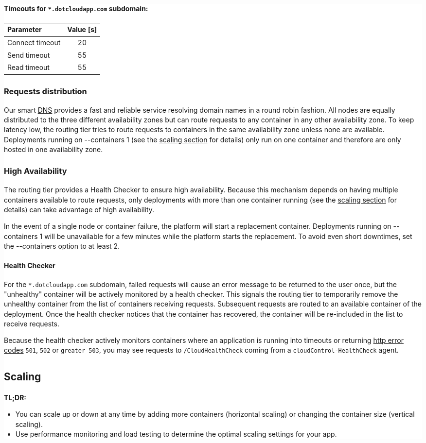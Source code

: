 #### Timeouts for `*.dotcloudapp.com` subdomain:

|Parameter|Value [s]|
|:---------|:----------:|
|Connect timeout|20|
|Send timeout|55|
|Read timeout|55|

### Requests distribution

Our smart [DNS](https://en.wikipedia.org/wiki/Domain_Name_System) provides a fast and reliable service resolving domain names in a round robin fashion. All nodes are equally distributed to the three different availability zones but can route requests to any container in any other availability zone. To keep latency low, the routing tier tries to route requests to containers in the same availability zone unless none are available. Deployments running on --containers 1 (see the [scaling section](#scaling) for details) only run on one container and therefore are only hosted in one availability zone.

### High Availability

The routing tier provides a Health Checker to ensure high availability. Because this mechanism depends on having multiple containers available to route requests, only deployments with more than one container running (see the [scaling section](#scaling) for details) can take advantage of high availability.

In the event of a single node or container failure, the platform will start a replacement container. Deployments running on --containers 1 will be unavailable for a few minutes while the platform starts the replacement. To avoid even short downtimes, set the --containers option to at least 2.

#### Health Checker

For the `*.dotcloudapp.com` subdomain, failed requests will cause an error message to be returned to the user once, but the "unhealthy" container will be actively monitored by a health checker. This signals the routing tier to temporarily remove the unhealthy container from the list of containers receiving requests. Subsequent requests are routed to an available container of the deployment. Once the health checker notices that the container has recovered, the container will be re-included in the list to receive requests.

Because the health checker actively monitors containers where an application is running into timeouts or returning [http error codes](http://www.w3.org/Protocols/rfc2616/rfc2616-sec10.html#sec10.5) `501`, `502` or `greater 503`, you may see requests to `/CloudHealthCheck` coming from a `cloudControl-HealthCheck` agent.

## Scaling

**TL;DR:**

 * You can scale up or down at any time by adding more containers (horizontal scaling) or changing the container size (vertical scaling).
 * Use performance monitoring and load testing to determine the optimal scaling settings for your app.


[generating SSH keys]: https://help.github.com/articles/generating-ssh-keys
[Custom Config Add-on]: https://next.dotcloud.com/dev-center/add-on-documentation/config
[web console]: https://next.dotcloud.com/console
[API libraries]: https://github.com/cloudControl
[the latest version]: https://download.dotcloudapp.com/windows
[Python 2.6+]: http://python.org/download/
[reset your password]: https://api.dotcloudapp.com/reset_password/
[quick Git tutorial]: http://rogerdudler.github.com/git-guide/
[Heroku buildpack API]: https://devcenter.heroku.com/articles/buildpack-api
[guides]: https://next.dotcloud.com/dev-center/guides
[MongoSoup Add-on]: https://next.dotcloud.com/add-ons/mongosoup
[Add-on marketplace]: https://next.dotcloud.com/add-ons
[Deployment category]: https://next.dotcloud.com/dev-center/add-on-documentation#deployment
[rsyslog]: http://www.rsyslog.com/
[TLS]: http://en.wikipedia.org/wiki/Transport_Layer_Security
[Alias Add-on]: https://next.dotcloud.com/add-ons/alias
[MemCachier Add-on]: https://next.dotcloud.com/add-ons/memcachier
[MemCachier Documentation]: https://next.dotcloud.com/dev-center/add-on-documentation/memcachier
[tutorial]: https://www.cloudcontrol.com/blog/best-practice-running-and-analyzing-load-tests-on-your-cloudcontrol-app
[Cron Add-on]: https://next.dotcloud.com/add-ons/cron
[Cron Add-on documentation]: https://next.dotcloud.com/dev-center/add-on-documentation/cron
[Worker Add-on]: https://next.dotcloud.com/add-ons/worker
[Worker Add-on documentation]: https://next.dotcloud.com/dev-center/add-on-documentation/worker
[Ubuntu 10.04 LTS Lucid Lynx]: http://releases.ubuntu.com/lucid/
[Ubuntu 12.04 LTS Precise Pangolin]: http://releases.ubuntu.com/precise/
